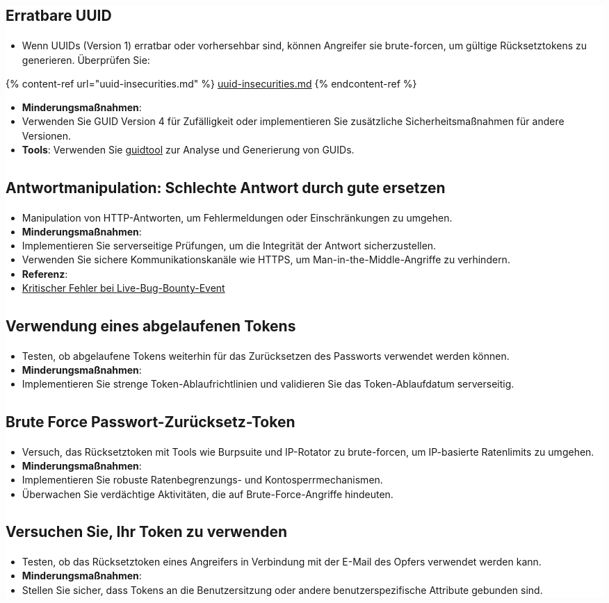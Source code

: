 ## **Erratbare UUID**

* Wenn UUIDs (Version 1) erratbar oder vorhersehbar sind, können Angreifer sie brute-forcen, um gültige Rücksetztokens zu generieren. Überprüfen Sie:

{% content-ref url="uuid-insecurities.md" %}
[uuid-insecurities.md](uuid-insecurities.md)
{% endcontent-ref %}

* **Minderungsmaßnahmen**:
* Verwenden Sie GUID Version 4 für Zufälligkeit oder implementieren Sie zusätzliche Sicherheitsmaßnahmen für andere Versionen.
* **Tools**: Verwenden Sie [guidtool](https://github.com/intruder-io/guidtool) zur Analyse und Generierung von GUIDs.

## **Antwortmanipulation: Schlechte Antwort durch gute ersetzen**

* Manipulation von HTTP-Antworten, um Fehlermeldungen oder Einschränkungen zu umgehen.
* **Minderungsmaßnahmen**:
* Implementieren Sie serverseitige Prüfungen, um die Integrität der Antwort sicherzustellen.
* Verwenden Sie sichere Kommunikationskanäle wie HTTPS, um Man-in-the-Middle-Angriffe zu verhindern.
* **Referenz**:
* [Kritischer Fehler bei Live-Bug-Bounty-Event](https://medium.com/@innocenthacker/how-i-found-the-most-critical-bug-in-live-bug-bounty-event-7a88b3aa97b3)

## **Verwendung eines abgelaufenen Tokens**

* Testen, ob abgelaufene Tokens weiterhin für das Zurücksetzen des Passworts verwendet werden können.
* **Minderungsmaßnahmen**:
* Implementieren Sie strenge Token-Ablaufrichtlinien und validieren Sie das Token-Ablaufdatum serverseitig.

## **Brute Force Passwort-Zurücksetz-Token**

* Versuch, das Rücksetztoken mit Tools wie Burpsuite und IP-Rotator zu brute-forcen, um IP-basierte Ratenlimits zu umgehen.
* **Minderungsmaßnahmen**:
* Implementieren Sie robuste Ratenbegrenzungs- und Kontosperrmechanismen.
* Überwachen Sie verdächtige Aktivitäten, die auf Brute-Force-Angriffe hindeuten.

## **Versuchen Sie, Ihr Token zu verwenden**

* Testen, ob das Rücksetztoken eines Angreifers in Verbindung mit der E-Mail des Opfers verwendet werden kann.
* **Minderungsmaßnahmen**:
* Stellen Sie sicher, dass Tokens an die Benutzersitzung oder andere benutzerspezifische Attribute gebunden sind.
